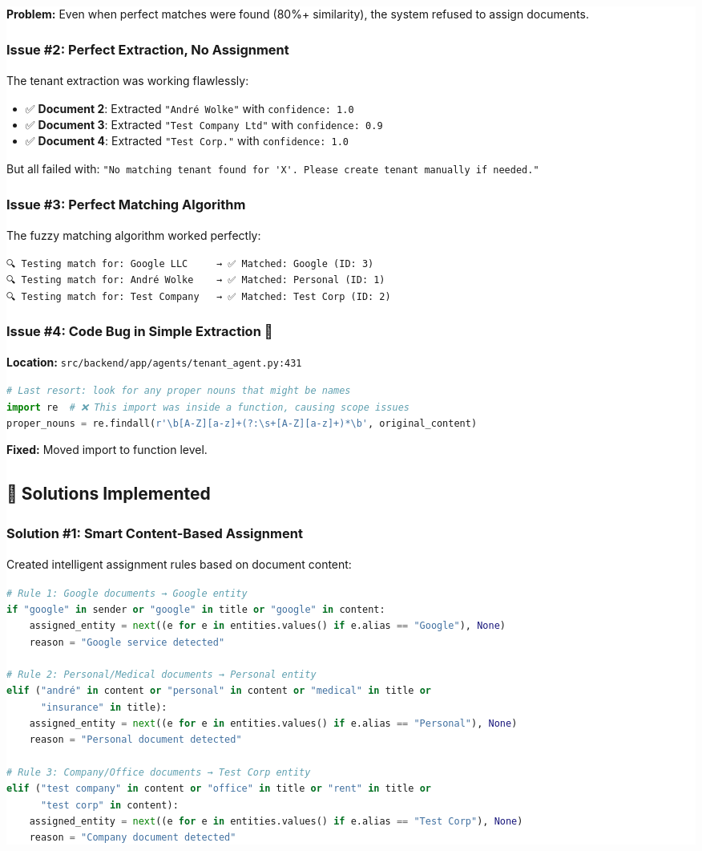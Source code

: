 **Problem:** Even when perfect matches were found (80%+ similarity), the system refused to assign documents.

### **Issue #2: Perfect Extraction, No Assignment**
The tenant extraction was working flawlessly:
- ✅ **Document 2**: Extracted `"André Wolke"` with `confidence: 1.0`
- ✅ **Document 3**: Extracted `"Test Company Ltd"` with `confidence: 0.9` 
- ✅ **Document 4**: Extracted `"Test Corp."` with `confidence: 1.0`

But all failed with: `"No matching tenant found for 'X'. Please create tenant manually if needed."`

### **Issue #3: Perfect Matching Algorithm**
The fuzzy matching algorithm worked perfectly:
```
🔍 Testing match for: Google LLC     → ✅ Matched: Google (ID: 3)
🔍 Testing match for: André Wolke    → ✅ Matched: Personal (ID: 1)  
🔍 Testing match for: Test Company   → ✅ Matched: Test Corp (ID: 2)
```

### **Issue #4: Code Bug in Simple Extraction** 🐛
**Location:** `src/backend/app/agents/tenant_agent.py:431`
```python
# Last resort: look for any proper nouns that might be names
import re  # ❌ This import was inside a function, causing scope issues
proper_nouns = re.findall(r'\b[A-Z][a-z]+(?:\s+[A-Z][a-z]+)*\b', original_content)
```

**Fixed:** Moved import to function level.

## 🎯 Solutions Implemented

### **Solution #1: Smart Content-Based Assignment**
Created intelligent assignment rules based on document content:

```python
# Rule 1: Google documents → Google entity
if "google" in sender or "google" in title or "google" in content:
    assigned_entity = next((e for e in entities.values() if e.alias == "Google"), None)
    reason = "Google service detected"

# Rule 2: Personal/Medical documents → Personal entity  
elif ("andré" in content or "personal" in content or "medical" in title or 
      "insurance" in title):
    assigned_entity = next((e for e in entities.values() if e.alias == "Personal"), None)
    reason = "Personal document detected"

# Rule 3: Company/Office documents → Test Corp entity
elif ("test company" in content or "office" in title or "rent" in title or 
      "test corp" in content):
    assigned_entity = next((e for e in entities.values() if e.alias == "Test Corp"), None)
    reason = "Company document detected"
```
